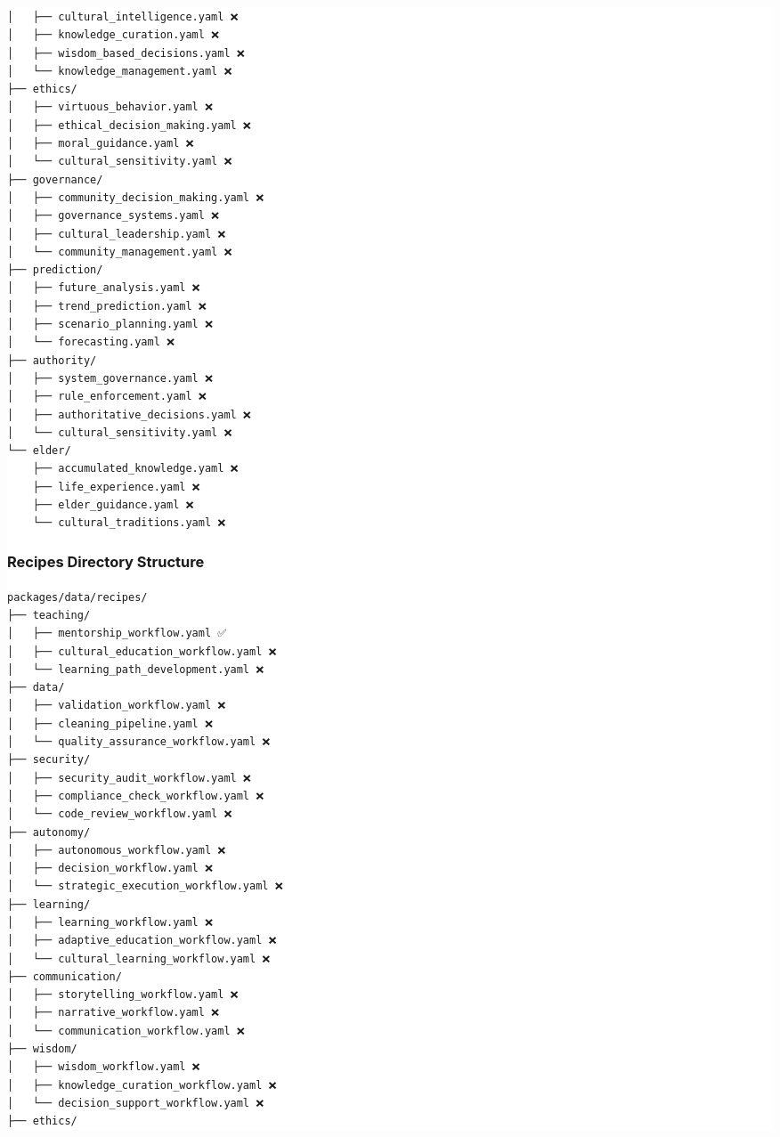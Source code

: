 ```
│   ├── cultural_intelligence.yaml ❌
│   ├── knowledge_curation.yaml ❌
│   ├── wisdom_based_decisions.yaml ❌
│   └── knowledge_management.yaml ❌
├── ethics/
│   ├── virtuous_behavior.yaml ❌
│   ├── ethical_decision_making.yaml ❌
│   ├── moral_guidance.yaml ❌
│   └── cultural_sensitivity.yaml ❌
├── governance/
│   ├── community_decision_making.yaml ❌
│   ├── governance_systems.yaml ❌
│   ├── cultural_leadership.yaml ❌
│   └── community_management.yaml ❌
├── prediction/
│   ├── future_analysis.yaml ❌
│   ├── trend_prediction.yaml ❌
│   ├── scenario_planning.yaml ❌
│   └── forecasting.yaml ❌
├── authority/
│   ├── system_governance.yaml ❌
│   ├── rule_enforcement.yaml ❌
│   ├── authoritative_decisions.yaml ❌
│   └── cultural_sensitivity.yaml ❌
└── elder/
    ├── accumulated_knowledge.yaml ❌
    ├── life_experience.yaml ❌
    ├── elder_guidance.yaml ❌
    └── cultural_traditions.yaml ❌
```

### Recipes Directory Structure
```
packages/data/recipes/
├── teaching/
│   ├── mentorship_workflow.yaml ✅
│   ├── cultural_education_workflow.yaml ❌
│   └── learning_path_development.yaml ❌
├── data/
│   ├── validation_workflow.yaml ❌
│   ├── cleaning_pipeline.yaml ❌
│   └── quality_assurance_workflow.yaml ❌
├── security/
│   ├── security_audit_workflow.yaml ❌
│   ├── compliance_check_workflow.yaml ❌
│   └── code_review_workflow.yaml ❌
├── autonomy/
│   ├── autonomous_workflow.yaml ❌
│   ├── decision_workflow.yaml ❌
│   └── strategic_execution_workflow.yaml ❌
├── learning/
│   ├── learning_workflow.yaml ❌
│   ├── adaptive_education_workflow.yaml ❌
│   └── cultural_learning_workflow.yaml ❌
├── communication/
│   ├── storytelling_workflow.yaml ❌
│   ├── narrative_workflow.yaml ❌
│   └── communication_workflow.yaml ❌
├── wisdom/
│   ├── wisdom_workflow.yaml ❌
│   ├── knowledge_curation_workflow.yaml ❌
│   └── decision_support_workflow.yaml ❌
├── ethics/
```